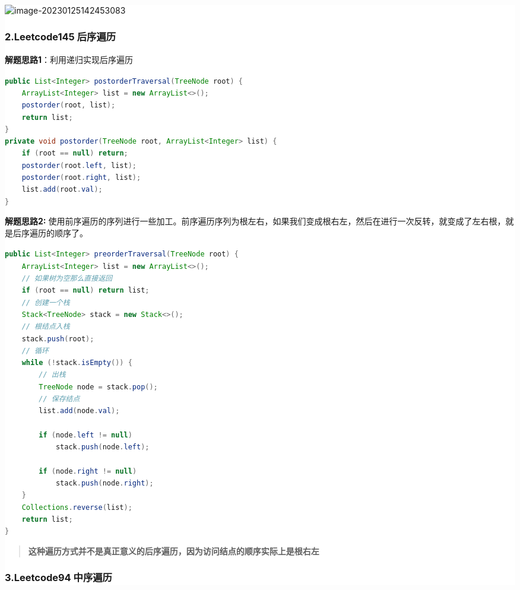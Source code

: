 ![image-20230125142453083](https://raw.githubusercontent.com/liyuxuan7762/MyImageOSS/master/md_images/image-20230125142453083.png)

### 2.Leetcode145 后序遍历

**解题思路1**：利用递归实现后序遍历

```java
public List<Integer> postorderTraversal(TreeNode root) {
    ArrayList<Integer> list = new ArrayList<>();
    postorder(root, list);
    return list;
}
private void postorder(TreeNode root, ArrayList<Integer> list) {
    if (root == null) return;
    postorder(root.left, list);
    postorder(root.right, list);
    list.add(root.val);
}
```

**解题思路2:** 使用前序遍历的序列进行一些加工。前序遍历序列为根左右，如果我们变成根右左，然后在进行一次反转，就变成了左右根，就是后序遍历的顺序了。

```java
public List<Integer> preorderTraversal(TreeNode root) {
    ArrayList<Integer> list = new ArrayList<>();
    // 如果树为空那么直接返回
    if (root == null) return list;
    // 创建一个栈
    Stack<TreeNode> stack = new Stack<>();
    // 根结点入栈
    stack.push(root);
    // 循环
    while (!stack.isEmpty()) {
        // 出栈
        TreeNode node = stack.pop();
        // 保存结点
        list.add(node.val);

        if (node.left != null)
          	stack.push(node.left);

        if (node.right != null)
          	stack.push(node.right);
    }
    Collections.reverse(list);
    return list;
}
```

> **这种遍历方式并不是真正意义的后序遍历，因为访问结点的顺序实际上是根右左**

### 3.Leetcode94 中序遍历

